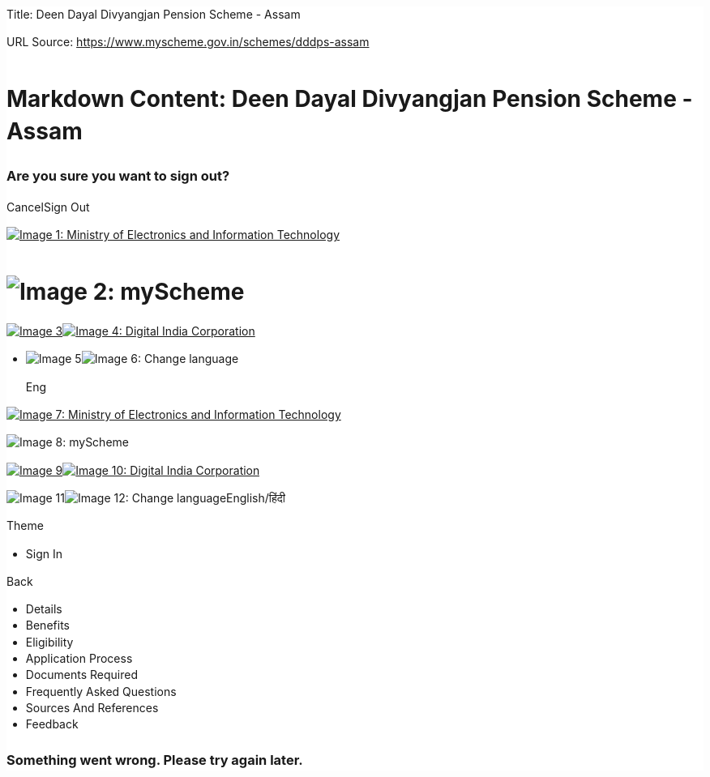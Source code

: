 Title: Deen Dayal Divyangjan Pension Scheme - Assam

URL Source: https://www.myscheme.gov.in/schemes/dddps-assam

Markdown Content:
Deen Dayal Divyangjan Pension Scheme - Assam
===============
  

### Are you sure you want to sign out?

CancelSign Out

[![Image 1: Ministry of Electronics and Information Technology](https://cdn.myscheme.in/images/logos/emblem-black.svg)](https://www.myscheme.gov.in/)

![Image 2: myScheme](https://cdn.myscheme.in/images/logos/myscheme-logo-black.svg)
==================================================================================

[![Image 3](blob:https://www.myscheme.gov.in/7029bfa5283c1934d72d4efe1c626373)![Image 4: Digital India Corporation](https://cdn.myscheme.in/images/logos/digital-india-black.svg)](https://www.digitalindia.gov.in/)

*   ![Image 5](blob:https://www.myscheme.gov.in/39e3356370f513e3664ceae4ebfc3a5a)![Image 6: Change language](blob:https://www.myscheme.gov.in/b9a31d3949b1882a09ed2f8508d538f3)
    
    Eng
    

[![Image 7: Ministry of Electronics and Information Technology](https://cdn.myscheme.in/images/logos/emblem-black.svg)](https://www.myscheme.gov.in/)

![Image 8: myScheme](https://cdn.myscheme.in/images/logos/myscheme-logo-black.svg)

[![Image 9](blob:https://www.myscheme.gov.in/04e0786ebe0ffe2b3244c2451b75b80f)![Image 10: Digital India Corporation](https://cdn.myscheme.in/images/logos/digital-india-black.svg)](https://www.digitalindia.gov.in/)

![Image 11](blob:https://www.myscheme.gov.in/39e3356370f513e3664ceae4ebfc3a5a)![Image 12: Change language](https://cdn.myscheme.in/images/icons/language.svg)English/हिंदी

Theme

*   Sign In

Back

*   Details
*   Benefits
*   Eligibility
*   Application Process
*   Documents Required
*   Frequently Asked Questions
*   Sources And References
*   Feedback

### Something went wrong. Please try again later.

